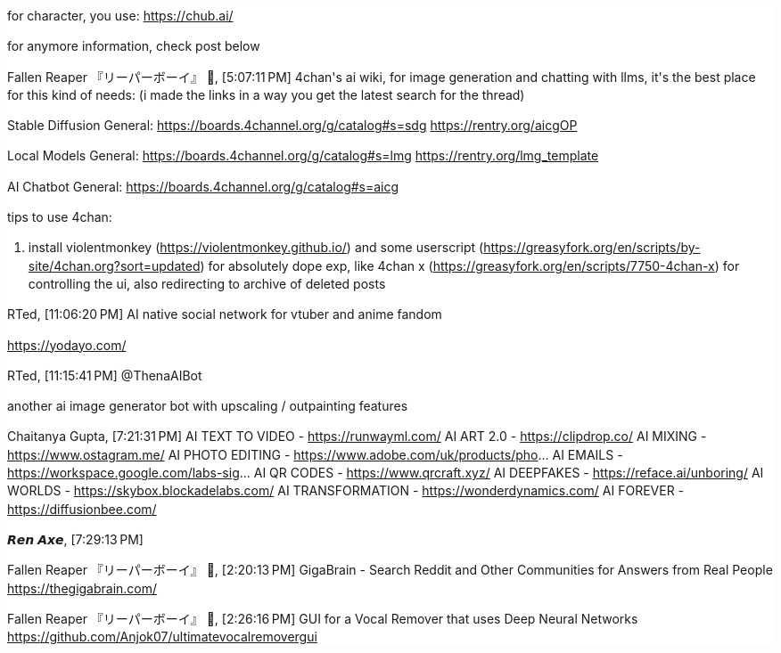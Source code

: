 for character, you use:
https://chub.ai/

for anymore information, check post below

Fallen Reaper 『リーパーボーイ』⁪⁬⁮ 🦦, [5:07:11 PM]
4chan's ai wiki, for image generation and chatting with llms, it's the best place for this kind of needs:
(i made the links in a way you get the latest search for the thread)

Stable Diffusion General:
https://boards.4channel.org/g/catalog#s=sdg
https://rentry.org/aicgOP

Local Models General:
https://boards.4channel.org/g/catalog#s=lmg
https://rentry.org/lmg_template

AI Chatbot General:
https://boards.4channel.org/g/catalog#s=aicg

tips to use 4chan:
1) install violentmonkey (https://violentmonkey.github.io/) and some userscript (https://greasyfork.org/en/scripts/by-site/4chan.org?sort=updated) for absolutely dope exp, like 4chan x (https://greasyfork.org/en/scripts/7750-4chan-x) for controlling the ui, also redirecting to archive of deleted posts

RTed, [11:06:20 PM]
AI native social network
for vtuber and anime fandom

https://yodayo.com/

RTed, [11:15:41 PM]
@ThenaAIBot

 another ai image generator bot with upscaling / outpainting features

Chaitanya Gupta, [7:21:31 PM]
AI TEXT TO VIDEO - https://runwayml.com/
AI ART 2.0 - https://clipdrop.co/
AI MIXING - https://www.ostagram.me/ 
AI PHOTO EDITING - https://www.adobe.com/uk/products/pho... 
AI EMAILS - https://workspace.google.com/labs-sig... 
AI QR CODES - https://www.qrcraft.xyz/ 
AI DEEPFAKES - https://reface.ai/unboring/ 
AI WORLDS - https://skybox.blockadelabs.com/ 
AI TRANSFORMATION - https://wonderdynamics.com/ 
AI FOREVER - https://diffusionbee.com/

𝙍𝙚𝙣 𝘼𝙭𝙚, [7:29:13 PM]


Fallen Reaper 『リーパーボーイ』⁪⁬⁮ 🦦, [2:20:13 PM]
GigaBrain - Search Reddit and Other Communities for Answers from Real People
https://thegigabrain.com/

Fallen Reaper 『リーパーボーイ』⁪⁬⁮ 🦦, [2:26:16 PM]
GUI for a Vocal Remover that uses Deep Neural Networks
https://github.com/Anjok07/ultimatevocalremovergui
